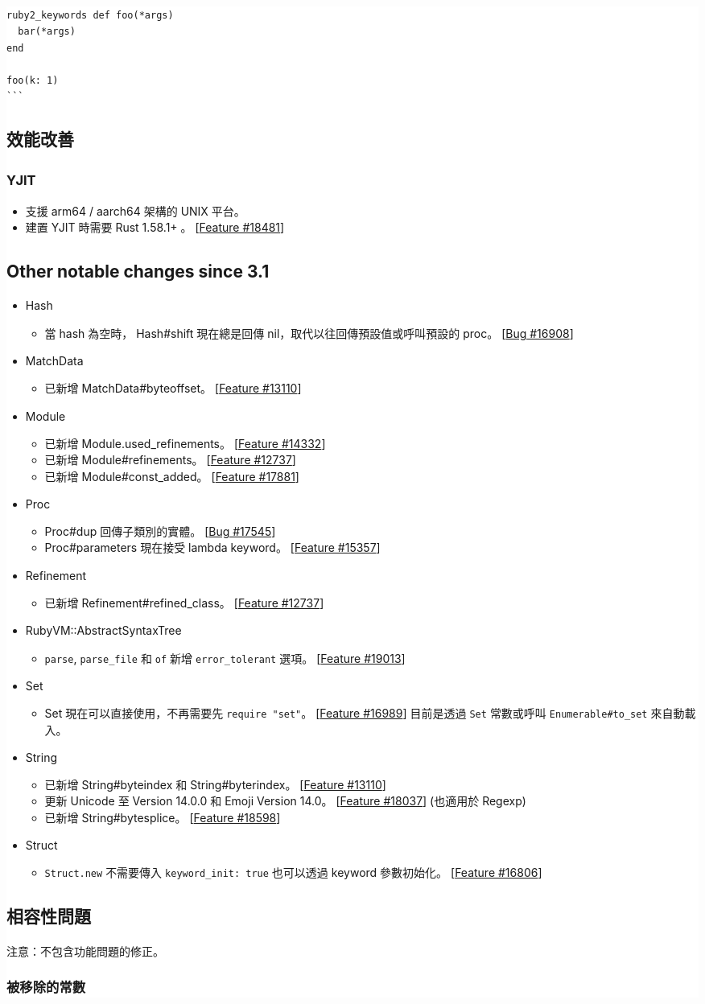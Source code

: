     ruby2_keywords def foo(*args)
      bar(*args)
    end

    foo(k: 1)
    ```

## 效能改善

### YJIT

* 支援 arm64 / aarch64 架構的 UNIX 平台。
* 建置 YJIT 時需要 Rust 1.58.1+ 。 [[Feature #18481]]

## Other notable changes since 3.1

* Hash
    * 當 hash 為空時， Hash#shift 現在總是回傳 nil，取代以往回傳預設值或呼叫預設的 proc。 [[Bug #16908]]

* MatchData
    * 已新增 MatchData#byteoffset。 [[Feature #13110]]

* Module
    * 已新增 Module.used_refinements。 [[Feature #14332]]
    * 已新增 Module#refinements。 [[Feature #12737]]
    * 已新增 Module#const_added。 [[Feature #17881]]

* Proc
    * Proc#dup 回傳子類別的實體。 [[Bug #17545]]
    * Proc#parameters 現在接受 lambda keyword。 [[Feature #15357]]

* Refinement
    * 已新增 Refinement#refined_class。 [[Feature #12737]]

* RubyVM::AbstractSyntaxTree
    * `parse`, `parse_file` 和 `of` 新增 `error_tolerant` 選項。 [[Feature #19013]]

* Set
    * Set 現在可以直接使用，不再需要先 `require "set"`。 [[Feature #16989]]
      目前是透過 `Set` 常數或呼叫 `Enumerable#to_set` 來自動載入。


* String
    * 已新增 String#byteindex 和 String#byterindex。 [[Feature #13110]]
    * 更新 Unicode 至 Version 14.0.0 和 Emoji Version 14.0。 [[Feature #18037]] (也適用於 Regexp)
    * 已新增 String#bytesplice。  [[Feature #18598]]

* Struct
    * `Struct.new` 不需要傳入 `keyword_init: true` 也可以透過 keyword 參數初始化。 [[Feature #16806]]

## 相容性問題

注意：不包含功能問題的修正。

### 被移除的常數


[Feature #12005]: https://bugs.ruby-lang.org/issues/12005
[Feature #12655]: https://bugs.ruby-lang.org/issues/12655
[Feature #12737]: https://bugs.ruby-lang.org/issues/12737
[Feature #13110]: https://bugs.ruby-lang.org/issues/13110
[Feature #14332]: https://bugs.ruby-lang.org/issues/14332
[Feature #15231]: https://bugs.ruby-lang.org/issues/15231
[Feature #15357]: https://bugs.ruby-lang.org/issues/15357
[Bug #15928]:     https://bugs.ruby-lang.org/issues/15928
[Feature #16131]: https://bugs.ruby-lang.org/issues/16131
[Bug #16466]:     https://bugs.ruby-lang.org/issues/16466
[Feature #16806]: https://bugs.ruby-lang.org/issues/16806
[Bug #16889]:     https://bugs.ruby-lang.org/issues/16889
[Bug #16908]:     https://bugs.ruby-lang.org/issues/16908
[Feature #16989]: https://bugs.ruby-lang.org/issues/16989
[Feature #17351]: https://bugs.ruby-lang.org/issues/17351
[Feature #17391]: https://bugs.ruby-lang.org/issues/17391
[Bug #17545]:     https://bugs.ruby-lang.org/issues/17545
[Feature #17881]: https://bugs.ruby-lang.org/issues/17881
[Feature #18037]: https://bugs.ruby-lang.org/issues/18037
[Feature #18159]: https://bugs.ruby-lang.org/issues/18159
[Feature #18351]: https://bugs.ruby-lang.org/issues/18351
[Bug #18487]:     https://bugs.ruby-lang.org/issues/18487
[Feature #18571]: https://bugs.ruby-lang.org/issues/18571
[Feature #18585]: https://bugs.ruby-lang.org/issues/18585
[Feature #18598]: https://bugs.ruby-lang.org/issues/18598
[Bug #18625]:     https://bugs.ruby-lang.org/issues/18625
[Bug #18633]:     https://bugs.ruby-lang.org/issues/18633
[Feature #18685]: https://bugs.ruby-lang.org/issues/18685
[Bug #18782]:     https://bugs.ruby-lang.org/issues/18782
[Feature #18788]: https://bugs.ruby-lang.org/issues/18788
[Feature #18809]: https://bugs.ruby-lang.org/issues/18809
[Feature #18481]: https://bugs.ruby-lang.org/issues/18481
[Bug #19100]:     https://bugs.ruby-lang.org/issues/19100
[Feature #19013]: https://bugs.ruby-lang.org/issues/19013
